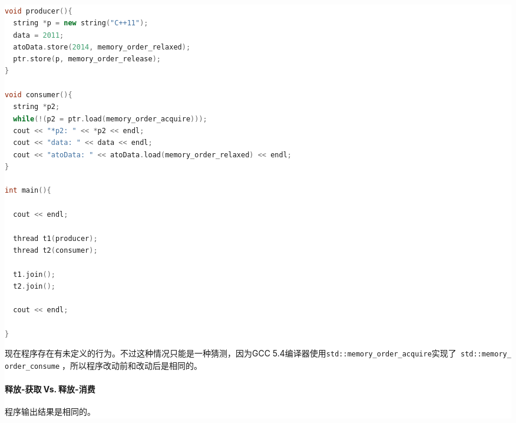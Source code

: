 ```c++
void producer(){
  string *p = new string("C++11");
  data = 2011;
  atoData.store(2014, memory_order_relaxed);
  ptr.store(p, memory_order_release);
}

void consumer(){
  string *p2;
  while(!(p2 = ptr.load(memory_order_acquire)));
  cout << "*p2: " << *p2 << endl;
  cout << "data: " << data << endl;
  cout << "atoData: " << atoData.load(memory_order_relaxed) << endl;
}

int main(){
  
  cout << endl;
  
  thread t1(producer);
  thread t2(consumer);
  
  t1.join();
  t2.join();
  
  cout << endl;
  
}
```

现在程序存在有未定义的行为。不过这种情况只能是一种猜测，因为GCC 5.4编译器使用`std::memory_order_acquire`实现了` std::memory_order_consume` ，所以程序改动前和改动后是相同的。

#### 释放-获取 Vs. 释放-消费

程序输出结果是相同的。
